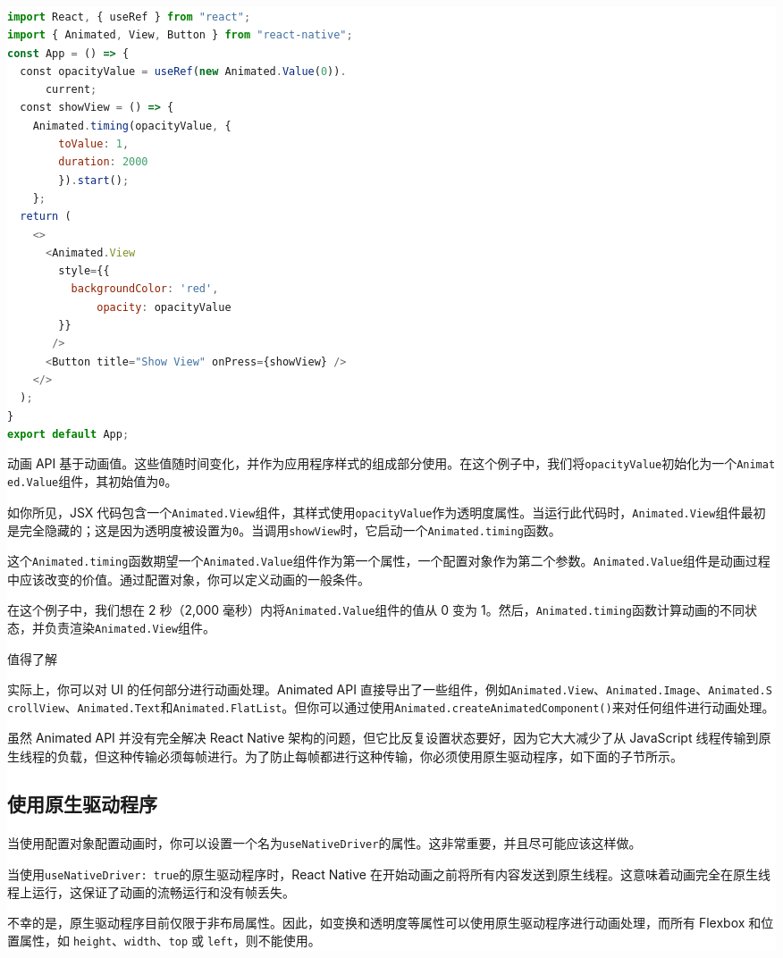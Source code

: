 ```js
import React, { useRef } from "react";
import { Animated, View, Button } from "react-native";
const App = () => {
  const opacityValue = useRef(new Animated.Value(0)).
      current;
  const showView = () => {
    Animated.timing(opacityValue, {
        toValue: 1,
        duration: 2000
        }).start();
    };
  return (
    <>
      <Animated.View
        style={{
          backgroundColor: 'red',
              opacity: opacityValue
        }}
       />
      <Button title="Show View" onPress={showView} />
    </>
  );
}
export default App;
```

动画 API 基于动画值。这些值随时间变化，并作为应用程序样式的组成部分使用。在这个例子中，我们将`opacityValue`初始化为一个`Animated.Value`组件，其初始值为`0`。

如你所见，JSX 代码包含一个`Animated.View`组件，其样式使用`opacityValue`作为透明度属性。当运行此代码时，`Animated.View`组件最初是完全隐藏的；这是因为透明度被设置为`0`。当调用`showView`时，它启动一个`Animated.timing`函数。

这个`Animated.timing`函数期望一个`Animated.Value`组件作为第一个属性，一个配置对象作为第二个参数。`Animated.Value`组件是动画过程中应该改变的价值。通过配置对象，你可以定义动画的一般条件。

在这个例子中，我们想在 2 秒（2,000 毫秒）内将`Animated.Value`组件的值从 0 变为 1。然后，`Animated.timing`函数计算动画的不同状态，并负责渲染`Animated.View`组件。

值得了解

实际上，你可以对 UI 的任何部分进行动画处理。Animated API 直接导出了一些组件，例如`Animated.View`、`Animated.Image`、`Animated.ScrollView`、`Animated.Text`和`Animated.FlatList`。但你可以通过使用`Animated.createAnimatedComponent()`来对任何组件进行动画处理。

虽然 Animated API 并没有完全解决 React Native 架构的问题，但它比反复设置状态要好，因为它大大减少了从 JavaScript 线程传输到原生线程的负载，但这种传输必须每帧进行。为了防止每帧都进行这种传输，你必须使用原生驱动程序，如下面的子节所示。

## 使用原生驱动程序

当使用配置对象配置动画时，你可以设置一个名为`useNativeDriver`的属性。这非常重要，并且尽可能应该这样做。

当使用`useNativeDriver: true`的原生驱动程序时，React Native 在开始动画之前将所有内容发送到原生线程。这意味着动画完全在原生线程上运行，这保证了动画的流畅运行和没有帧丢失。

不幸的是，原生驱动程序目前仅限于非布局属性。因此，如变换和透明度等属性可以使用原生驱动程序进行动画处理，而所有 Flexbox 和位置属性，如 `height`、`width`、`top` 或 `left`，则不能使用。
